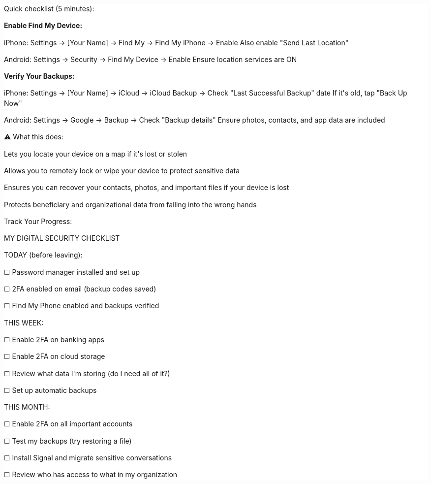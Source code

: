Quick checklist (5 minutes):

**Enable Find My Device:**

iPhone:
Settings → [Your Name] → Find My → Find My iPhone → Enable
Also enable "Send Last Location"

Android:
Settings → Security → Find My Device → Enable
Ensure location services are ON

**Verify Your Backups:**

iPhone:
Settings → [Your Name] → iCloud → iCloud Backup → Check "Last Successful Backup" date
If it's old, tap "Back Up Now"

Android:
Settings → Google → Backup → Check "Backup details"
Ensure photos, contacts, and app data are included

⚠️ What this does:

Lets you locate your device on a map if it's lost or stolen

Allows you to remotely lock or wipe your device to protect sensitive data

Ensures you can recover your contacts, photos, and important files if your device is lost

Protects beneficiary and organizational data from falling into the wrong hands

Track Your Progress:

MY DIGITAL SECURITY CHECKLIST

TODAY (before leaving):

☐ Password manager installed and set up

☐ 2FA enabled on email (backup codes saved)

☐ Find My Phone enabled and backups verified

THIS WEEK:

☐ Enable 2FA on banking apps

☐ Enable 2FA on cloud storage

☐ Review what data I'm storing (do I need all of it?)

☐ Set up automatic backups

THIS MONTH:

☐ Enable 2FA on all important accounts

☐ Test my backups (try restoring a file)

☐ Install Signal and migrate sensitive conversations

☐ Review who has access to what in my organization

